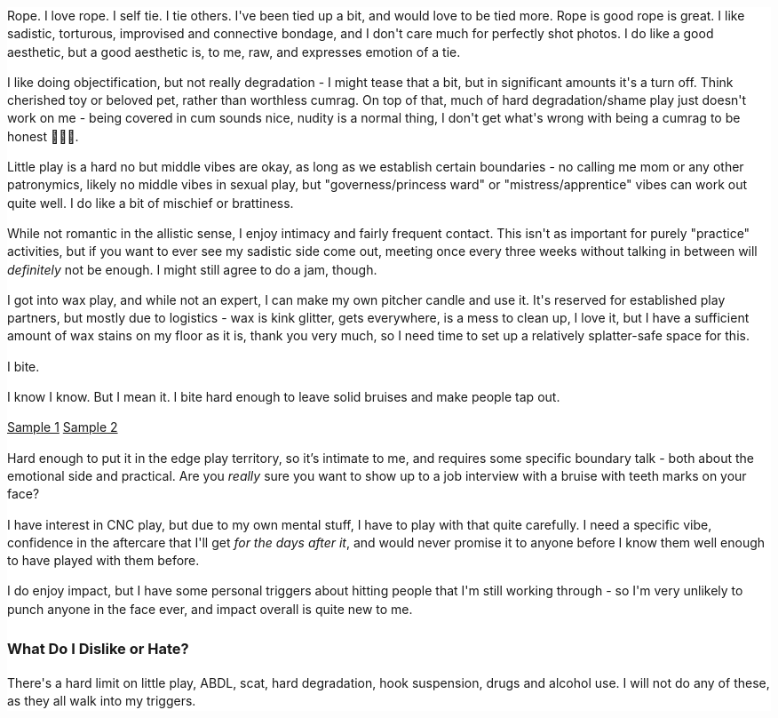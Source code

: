 Rope. I love rope. I self tie. I tie others. I've been tied up a bit, and would
love to be tied more. Rope is good rope is great. I like sadistic, torturous,
improvised and connective bondage, and I don't care much for perfectly shot
photos. I do like a good aesthetic, but a good aesthetic is, to me, raw, and
expresses emotion of a tie.

I like doing objectification, but not really degradation - I might tease that a
bit, but in significant amounts it's a turn off. Think cherished toy or beloved
pet, rather than worthless cumrag. On top of that, much of hard
degradation/shame play just doesn't work on me - being covered in cum sounds
nice, nudity is a normal thing, I don't get what's wrong with being a cumrag to
be honest 🤷🏻‍♀️.

Little play is a hard no but middle vibes are okay, as long as we establish
certain boundaries - no calling me mom or any other patronymics, likely no
middle vibes in sexual play, but "governess/princess ward" or
"mistress/apprentice" vibes can work out quite well. I do like a bit of mischief
or brattiness.

While not romantic in the allistic sense, I enjoy intimacy and fairly frequent
contact. This isn't as important for purely "practice" activities, but if you
want to ever see my sadistic side come out, meeting once every three weeks
without talking in between will *definitely* not be enough. I might still agree
to do a jam, though.

I got into wax play, and while not an expert, I can make my own pitcher candle
and use it. It's reserved for established play partners, but mostly due to
logistics - wax is kink glitter, gets everywhere, is a mess to clean up, I love
it, but I have a sufficient amount of wax stains on my floor as it is, thank you
very much, so I need time to set up a relatively splatter-safe space for this.

I bite.

I know I know. But I mean it. I bite hard enough to leave solid bruises and make
people tap out.

[Sample 1](https://fetlife.com/users/1362332/pictures/157980570)
[Sample 2](https://fetlife.com/users/1362332/pictures/157979521)

Hard enough to put it in the edge play territory, so it’s intimate to me, and
requires some specific boundary talk - both about the emotional side and
practical. Are you *really* sure you want to show up to a job interview with a
bruise with teeth marks on your face?

I have interest in CNC play, but due to my own mental stuff, I have to play with
that quite carefully. I need a specific vibe, confidence in the aftercare that
I'll get *for the days after it*, and would never promise it to anyone before I
know them well enough to have played with them before.

I do enjoy impact, but I have some personal triggers about hitting people that
I'm still working through - so I'm very unlikely to punch anyone in the face
ever, and impact overall is quite new to me.

### What Do I Dislike or Hate?

There's a hard limit on little play, ABDL, scat, hard degradation, hook
suspension, drugs and alcohol use. I will not do any of these, as they all walk
into my triggers.
